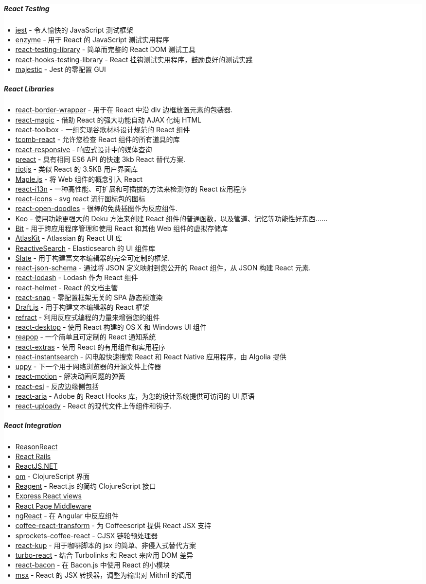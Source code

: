 ##### React Testing

- [jest](https://github.com/facebook/jest) - 令人愉快的 JavaScript 测试框架
- [enzyme](https://github.com/airbnb/enzyme) - 用于 React 的 JavaScript 测试实用程序
- [react-testing-library](https://github.com/testing-library/react-testing-library) - 简单而完整的 React DOM 测试工具
- [react-hooks-testing-library](https://github.com/mpeyper/react-hooks-testing-library) - React 挂钩测试实用程序，鼓励良好的测试实践
- [majestic](https://github.com/Raathigesh/majestic) - Jest 的零配置 GUI

##### React Libraries

- [react-border-wrapper](https://github.com/Metroxe/react-border-wrapper) - 用于在 React 中沿 div 边框放置元素的包装器.
- [react-magic](https://github.com/reactjs/react-magic) - 借助 React 的强大功能自动 AJAX 化纯 HTML
- [react-toolbox](https://github.com/react-toolbox/react-toolbox) - 一组实现谷歌材料设计规范的 React 组件
- [tcomb-react](https://github.com/gcanti/tcomb-react) - 允许您检查 React 组件的所有道具的库
- [react-responsive](https://github.com/wearefractal/react-responsive) - 响应式设计中的媒体查询
- [preact](https://git.io/preact) - 具有相同 ES6 API 的快速 3kb React 替代方案.
- [riotjs](https://github.com/muut/riotjs) - 类似 React 的 3.5KB 用户界面库
- [Maple.js](https://github.com/Wildhoney/Maple.js) - 将 Web 组件的概念引入 React
- [react-i13n](https://github.com/yahoo/react-i13n) - 一种高性能、可扩展和可插拔的方法来检测你的 React 应用程序
- [react-icons](https://github.com/gorangajic/react-icons) - svg react 流行图标包的图标
- [react-open-doodles](https://github.com/lunahq/react-open-doodles) - 很棒的免费插图作为反应组件.
- [Keo](https://github.com/Wildhoney/Keo) - 使用功能更强大的 Deku 方法来创建 React 组件的普通函数，以及管道、记忆等功能性好东西......
- [Bit](https://github.com/teambit/bit) - 用于跨应用程序管理和使用 React 和其他 Web 组件的虚拟存储库
- [AtlasKit](https://atlaskit.atlassian.com/) - Atlassian 的 React UI 库
- [ReactiveSearch](https://github.com/appbaseio/reactivesearch) - Elasticsearch 的 UI 组件库
- [Slate](https://github.com/ianstormtaylor/slate) - 用于构建富文本编辑器的完全可定制的框架.
- [react-json-schema](https://github.com/TechniqueSoftware/react-json-schema) - 通过将 JSON 定义映射到您公开的 React 组件，从 JSON 构建 React 元素.
- [react-lodash](https://github.com/typicode/react-lodash) - Lodash 作为 React 组件
- [react-helmet](https://github.com/nfl/react-helmet) - React 的文档主管
- [react-snap](https://github.com/stereobooster/react-snap) - 零配置框架无关的 SPA 静态预渲染
- [Draft.js](https://github.com/facebook/draft-js) - 用于构建文本编辑器的 React 框架
- [refract](https://github.com/fanduel-oss/refract) - 利用反应式编程的力量来增强您的组件
- [react-desktop](https://github.com/gabrielbull/react-desktop) - 使用 React 构建的 OS X 和 Windows UI 组件
- [reapop](https://github.com/LouisBarranqueiro/reapop) - 一个简单且可定制的 React 通知系统
- [react-extras](https://github.com/sindresorhus/react-extras) - 使用 React 的有用组件和实用程序
- [react-instantsearch](https://github.com/algolia/react-instantsearch) - 闪电般快速搜索 React 和 React Native 应用程序，由 Algolia 提供
- [uppy](https://github.com/transloadit/uppy) - 下一个用于网络浏览器的开源文件上传器
- [react-motion](https://github.com/chenglou/react-motion) - 解决动画问题的弹簧
- [react-esi](https://github.com/dunglas/react-esi) - 反应边缘侧包括
- [react-aria](https://react-spectrum.adobe.com/react-aria/index.html) - Adob​​e 的 React Hooks 库，为您的设计系统提供可访问的 UI 原语
- [react-uploady](https://github.com/rpldy/react-uploady) - React 的现代文件上传组件和钩子.

##### React Integration

- [ReasonReact](https://reasonml.github.io/reason-react/)
- [React Rails](https://github.com/reactjs/react-rails)
- [ReactJS.NET](https://github.com/reactjs/React.NET)
- [om](https://github.com/swannodette/om) - ClojureScript 界面
- [Reagent](https://github.com/reagent-project/reagent) - React.js 的简约 ClojureScript 接口
- [Express React views](https://github.com/reactjs/express-react-views)
- [React Page Middleware](https://github.com/reactjs/react-page-middleware)
- [ngReact](https://github.com/davidchang/ngReact) - 在 Angular 中反应组件
- [coffee-react-transform](https://github.com/jsdf/coffee-react-transform) - 为 Coffeescript 提供 React JSX 支持
- [sprockets-coffee-react](https://github.com/jsdf/sprockets-coffee-react) - CJSX 链轮预处理器
- [react-kup](https://github.com/snd/react-kup) - 用于咖啡脚本的 jsx 的简单、非侵入式替代方案
- [turbo-react](https://github.com/ssorallen/turbo-react) - 结合 Turbolinks 和 React 来应用 DOM 差异
- [react-bacon](https://github.com/jamesmacaulay/react-bacon) - 在 Bacon.js 中使用 React 的小模块
- [msx](https://github.com/insin/msx) - React 的 JSX 转换器，调整为输出对 Mithril 的调用